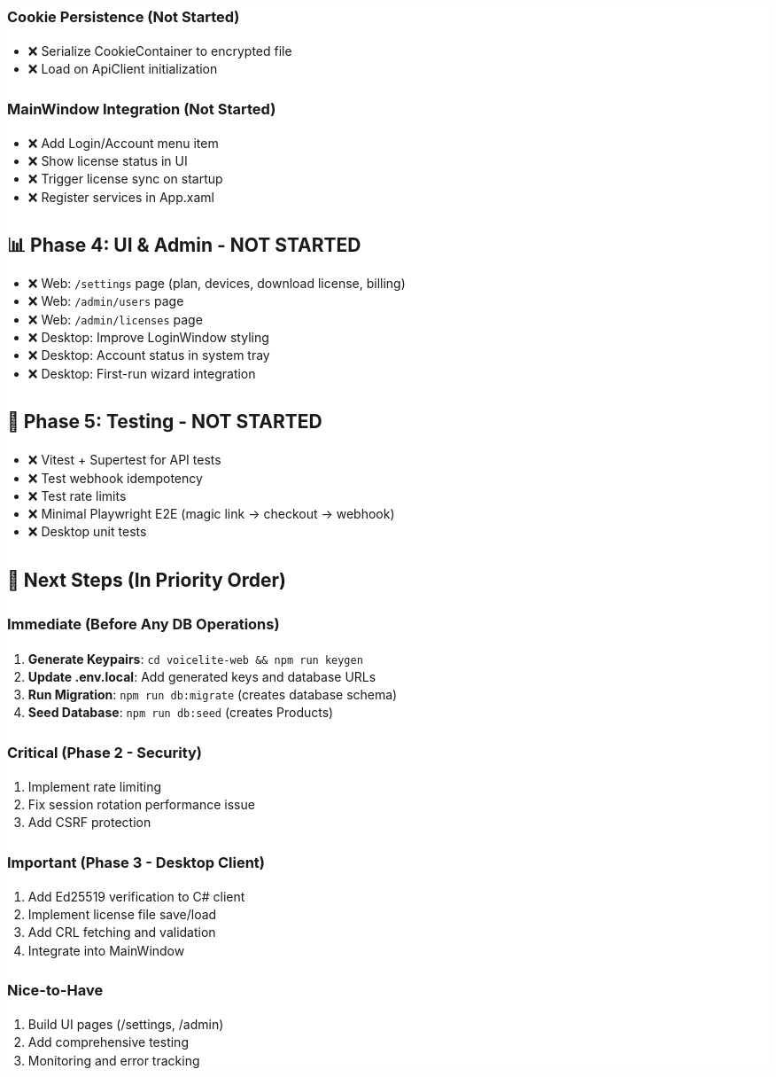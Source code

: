### Cookie Persistence (Not Started)
- ❌ Serialize CookieContainer to encrypted file
- ❌ Load on ApiClient initialization

### MainWindow Integration (Not Started)
- ❌ Add Login/Account menu item
- ❌ Show license status in UI
- ❌ Trigger license sync on startup
- ❌ Register services in App.xaml

## 📊 Phase 4: UI & Admin - NOT STARTED

- ❌ Web: `/settings` page (plan, devices, download license, billing)
- ❌ Web: `/admin/users` page
- ❌ Web: `/admin/licenses` page
- ❌ Desktop: Improve LoginWindow styling
- ❌ Desktop: Account status in system tray
- ❌ Desktop: First-run wizard integration

## 🧪 Phase 5: Testing - NOT STARTED

- ❌ Vitest + Supertest for API tests
- ❌ Test webhook idempotency
- ❌ Test rate limits
- ❌ Minimal Playwright E2E (magic link → checkout → webhook)
- ❌ Desktop unit tests

## 🚀 Next Steps (In Priority Order)

### Immediate (Before Any DB Operations)
1. **Generate Keypairs**: `cd voicelite-web && npm run keygen`
2. **Update .env.local**: Add generated keys and database URLs
3. **Run Migration**: `npm run db:migrate` (creates database schema)
4. **Seed Database**: `npm run db:seed` (creates Products)

### Critical (Phase 2 - Security)
1. Implement rate limiting
2. Fix session rotation performance issue
3. Add CSRF protection

### Important (Phase 3 - Desktop Client)
1. Add Ed25519 verification to C# client
2. Implement license file save/load
3. Add CRL fetching and validation
4. Integrate into MainWindow

### Nice-to-Have
1. Build UI pages (/settings, /admin)
2. Add comprehensive testing
3. Monitoring and error tracking

